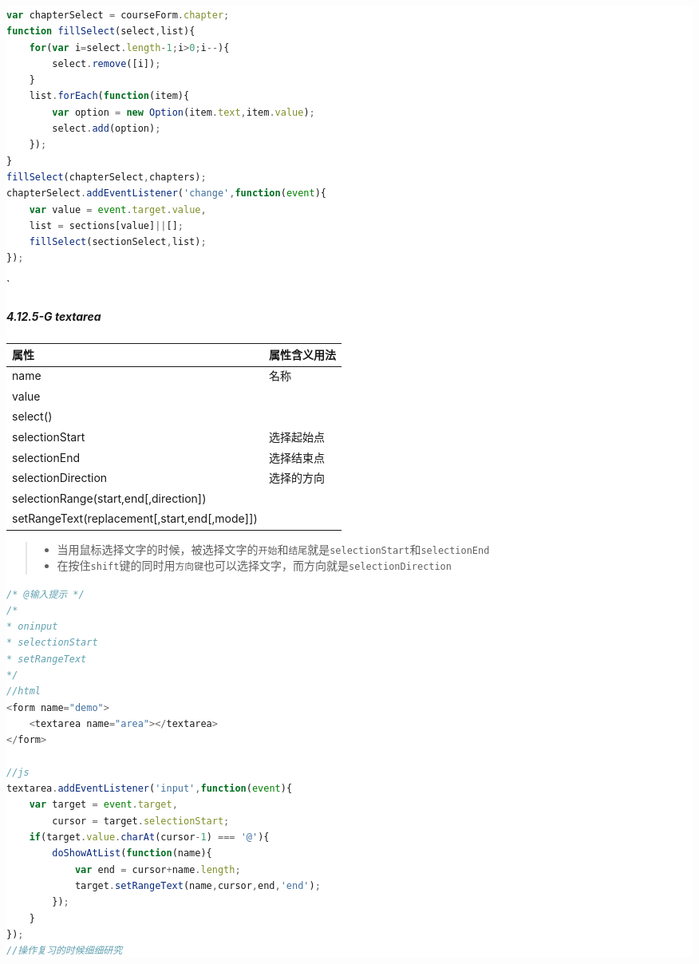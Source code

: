 ```javascript
var chapterSelect = courseForm.chapter;
function fillSelect(select,list){
    for(var i=select.length-1;i>0;i--){
        select.remove([i]);
    }
    list.forEach(function(item){
        var option = new Option(item.text,item.value);
        select.add(option);
    });
}
fillSelect(chapterSelect,chapters);
chapterSelect.addEventListener('change',function(event){
    var value = event.target.value,
    list = sections[value]||[];
    fillSelect(sectionSelect,list);
});
```
`
##### 4.12.5-G textarea
|属性|属性含义用法|
|:-  |:-          |
|name|名称|
|value||
|select()||
|selectionStart|选择起始点|
|selectionEnd|选择结束点|
|selectionDirection|选择的方向|
|selectionRange(start,end[,direction])||
|setRangeText(replacement[,start,end[,mode]])||

>* 当用鼠标选择文字的时候，被选择文字的`开始`和`结尾`就是`selectionStart`和`selectionEnd`
>* 在按住`shift`键的同时用`方向键`也可以选择文字，而方向就是`selectionDirection`

```javascript
/* @输入提示 */
/*
* oninput
* selectionStart
* setRangeText
*/
//html
<form name="demo">
    <textarea name="area"></textarea>
</form>

//js
textarea.addEventListener('input',function(event){
    var target = event.target,
        cursor = target.selectionStart;
    if(target.value.charAt(cursor-1) === '@'){
        doShowAtList(function(name){
            var end = cursor+name.length;
            target.setRangeText(name,cursor,end,'end');
        });
    }
});
//操作复习的时候细细研究
```